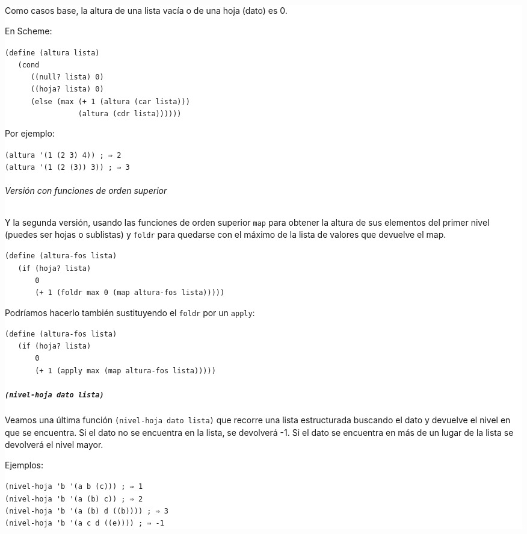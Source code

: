Como casos base, la altura de una lista vacía o de una hoja (dato) es 0.

En Scheme:

```racket
(define (altura lista)
   (cond 
      ((null? lista) 0)
      ((hoja? lista) 0)
      (else (max (+ 1 (altura (car lista)))
                 (altura (cdr lista))))))
```
Por ejemplo:

```racket
(altura '(1 (2 3) 4)) ; ⇒ 2
(altura '(1 (2 (3)) 3)) ; ⇒ 3
```

###### Versión con funciones de orden superior ######

Y la segunda versión, usando las funciones de orden superior `map`
para obtener la altura de sus elementos del primer nivel (puedes ser
hojas o sublistas) y `foldr` para quedarse con el máximo de la
lista de valores que devuelve el map.

```racket
(define (altura-fos lista)
   (if (hoja? lista)
       0
       (+ 1 (foldr max 0 (map altura-fos lista)))))
```

Podríamos hacerlo también sustituyendo el `foldr` por un `apply`:


```racket
(define (altura-fos lista)
   (if (hoja? lista)
       0
       (+ 1 (apply max (map altura-fos lista)))))
```

##### `(nivel-hoja dato lista)` #####

Veamos una última función `(nivel-hoja dato lista)` que recorre una
lista estructurada buscando el dato y devuelve el nivel en que se
encuentra. Si el dato no se encuentra en la lista, se devolverá -1. Si
el dato se encuentra en más de un lugar de la lista se devolverá el
nivel mayor.

Ejemplos:

```racket
(nivel-hoja 'b '(a b (c))) ; ⇒ 1
(nivel-hoja 'b '(a (b) c)) ; ⇒ 2
(nivel-hoja 'b '(a (b) d ((b)))) ; ⇒ 3
(nivel-hoja 'b '(a c d ((e)))) ; ⇒ -1
```
